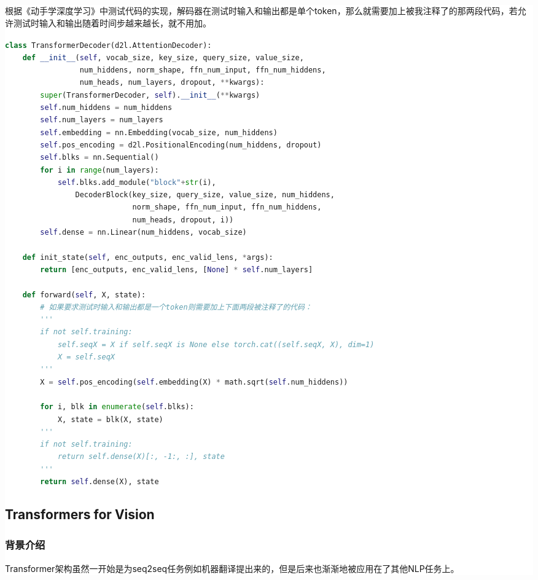 根据《动手学深度学习》中测试代码的实现，解码器在测试时输入和输出都是单个token，那么就需要加上被我注释了的那两段代码，若允许测试时输入和输出随着时间步越来越长，就不用加。

```python
class TransformerDecoder(d2l.AttentionDecoder):
    def __init__(self, vocab_size, key_size, query_size, value_size,
                 num_hiddens, norm_shape, ffn_num_input, ffn_num_hiddens,
                 num_heads, num_layers, dropout, **kwargs):
        super(TransformerDecoder, self).__init__(**kwargs)
        self.num_hiddens = num_hiddens
        self.num_layers = num_layers
        self.embedding = nn.Embedding(vocab_size, num_hiddens)
        self.pos_encoding = d2l.PositionalEncoding(num_hiddens, dropout)
        self.blks = nn.Sequential()
        for i in range(num_layers):
            self.blks.add_module("block"+str(i),
                DecoderBlock(key_size, query_size, value_size, num_hiddens,
                             norm_shape, ffn_num_input, ffn_num_hiddens,
                             num_heads, dropout, i))
        self.dense = nn.Linear(num_hiddens, vocab_size)

    def init_state(self, enc_outputs, enc_valid_lens, *args):
        return [enc_outputs, enc_valid_lens, [None] * self.num_layers]

    def forward(self, X, state):
        # 如果要求测试时输入和输出都是一个token则需要加上下面两段被注释了的代码：
        '''
        if not self.training:
            self.seqX = X if self.seqX is None else torch.cat((self.seqX, X), dim=1)
            X = self.seqX
        '''
        X = self.pos_encoding(self.embedding(X) * math.sqrt(self.num_hiddens))

        for i, blk in enumerate(self.blks):
            X, state = blk(X, state)
        '''
        if not self.training:
            return self.dense(X)[:, -1:, :], state
        '''
        return self.dense(X), state
```

## Transformers for Vision

### 背景介绍

Transformer架构虽然一开始是为seq2seq任务例如机器翻译提出来的，但是后来也渐渐地被应用在了其他NLP任务上。

